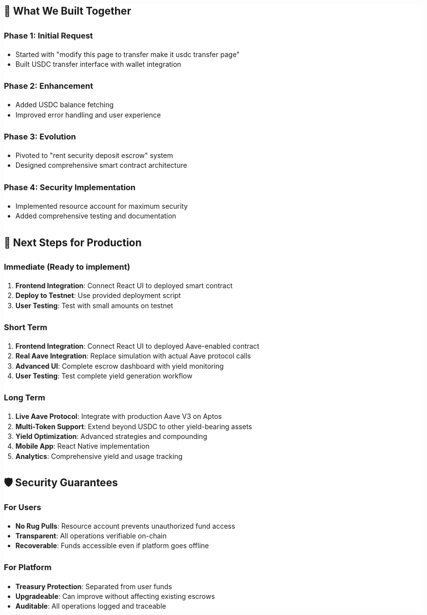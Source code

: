 ## 🔄 What We Built Together

### Phase 1: Initial Request
- Started with "modify this page to transfer make it usdc transfer page"
- Built USDC transfer interface with wallet integration

### Phase 2: Enhancement
- Added USDC balance fetching
- Improved error handling and user experience

### Phase 3: Evolution
- Pivoted to "rent security deposit escrow" system
- Designed comprehensive smart contract architecture

### Phase 4: Security Implementation
- Implemented resource account for maximum security
- Added comprehensive testing and documentation

## 🎯 Next Steps for Production

### Immediate (Ready to implement)
1. **Frontend Integration**: Connect React UI to deployed smart contract
2. **Deploy to Testnet**: Use provided deployment script
3. **User Testing**: Test with small amounts on testnet

### Short Term
1. **Frontend Integration**: Connect React UI to deployed Aave-enabled contract
2. **Real Aave Integration**: Replace simulation with actual Aave protocol calls
3. **Advanced UI**: Complete escrow dashboard with yield monitoring
4. **User Testing**: Test complete yield generation workflow

### Long Term
1. **Live Aave Protocol**: Integrate with production Aave V3 on Aptos
2. **Multi-Token Support**: Extend beyond USDC to other yield-bearing assets
3. **Yield Optimization**: Advanced strategies and compounding
4. **Mobile App**: React Native implementation
5. **Analytics**: Comprehensive yield and usage tracking

## 🛡️ Security Guarantees

### For Users
- **No Rug Pulls**: Resource account prevents unauthorized fund access
- **Transparent**: All operations verifiable on-chain
- **Recoverable**: Funds accessible even if platform goes offline

### For Platform
- **Treasury Protection**: Separated from user funds
- **Upgradeable**: Can improve without affecting existing escrows
- **Auditable**: All operations logged and traceable
